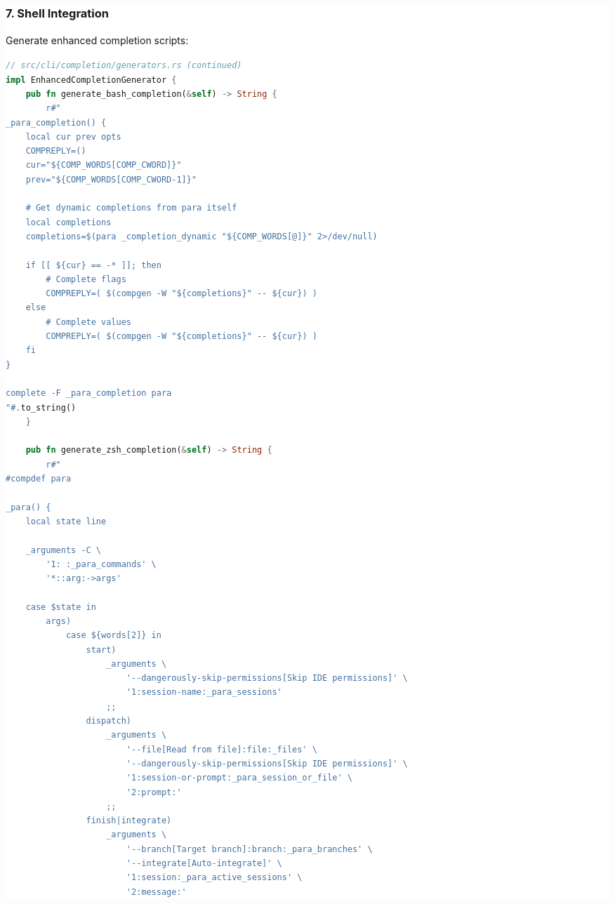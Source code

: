 ### 7. Shell Integration
Generate enhanced completion scripts:

```rust
// src/cli/completion/generators.rs (continued)
impl EnhancedCompletionGenerator {
    pub fn generate_bash_completion(&self) -> String {
        r#"
_para_completion() {
    local cur prev opts
    COMPREPLY=()
    cur="${COMP_WORDS[COMP_CWORD]}"
    prev="${COMP_WORDS[COMP_CWORD-1]}"
    
    # Get dynamic completions from para itself
    local completions
    completions=$(para _completion_dynamic "${COMP_WORDS[@]}" 2>/dev/null)
    
    if [[ ${cur} == -* ]]; then
        # Complete flags
        COMPREPLY=( $(compgen -W "${completions}" -- ${cur}) )
    else
        # Complete values
        COMPREPLY=( $(compgen -W "${completions}" -- ${cur}) )
    fi
}

complete -F _para_completion para
"#.to_string()
    }
    
    pub fn generate_zsh_completion(&self) -> String {
        r#"
#compdef para

_para() {
    local state line
    
    _arguments -C \
        '1: :_para_commands' \
        '*::arg:->args'
    
    case $state in
        args)
            case ${words[2]} in
                start)
                    _arguments \
                        '--dangerously-skip-permissions[Skip IDE permissions]' \
                        '1:session-name:_para_sessions'
                    ;;
                dispatch)
                    _arguments \
                        '--file[Read from file]:file:_files' \
                        '--dangerously-skip-permissions[Skip IDE permissions]' \
                        '1:session-or-prompt:_para_session_or_file' \
                        '2:prompt:'
                    ;;
                finish|integrate)
                    _arguments \
                        '--branch[Target branch]:branch:_para_branches' \
                        '--integrate[Auto-integrate]' \
                        '1:session:_para_active_sessions' \
                        '2:message:'
```